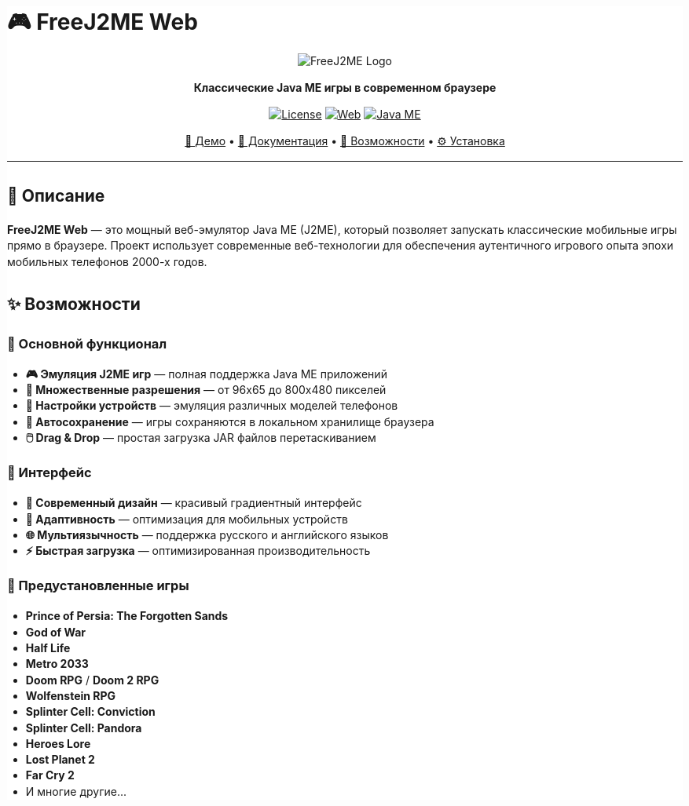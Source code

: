# 🎮 FreeJ2ME Web

<div align="center">

![FreeJ2ME Logo](https://img.shields.io/badge/FreeJ2ME-Web_Emulator-blue?style=for-the-badge&logo=java)

**Классические Java ME игры в современном браузере**

[![License](https://img.shields.io/badge/license-MIT-green.svg)](LICENSE)
[![Web](https://img.shields.io/badge/platform-Web-orange.svg)](https://developer.mozilla.org/en-US/docs/Web)
[![Java ME](https://img.shields.io/badge/Java-ME-red.svg)](https://www.oracle.com/java/technologies/javameoverview.html)

[🚀 Демо](#демо) • [📖 Документация](#документация) • [🎯 Возможности](#возможности) • [⚙️ Установка](#установка)

</div>

---

## 📝 Описание

**FreeJ2ME Web** — это мощный веб-эмулятор Java ME (J2ME), который позволяет запускать классические мобильные игры прямо в браузере. Проект использует современные веб-технологии для обеспечения аутентичного игрового опыта эпохи мобильных телефонов 2000-х годов.

## ✨ Возможности

### 🎯 Основной функционал
- **🎮 Эмуляция J2ME игр** — полная поддержка Java ME приложений
- **📱 Множественные разрешения** — от 96x65 до 800x480 пикселей  
- **🔧 Настройки устройств** — эмуляция различных моделей телефонов
- **💾 Автосохранение** — игры сохраняются в локальном хранилище браузера
- **🖱️ Drag & Drop** — простая загрузка JAR файлов перетаскиванием

### 🎨 Интерфейс
- **🌟 Современный дизайн** — красивый градиентный интерфейс
- **📱 Адаптивность** — оптимизация для мобильных устройств
- **🌐 Мультиязычность** — поддержка русского и английского языков
- **⚡ Быстрая загрузка** — оптимизированная производительность

### 🎲 Предустановленные игры
- **Prince of Persia: The Forgotten Sands**
- **God of War**
- **Half Life**
- **Metro 2033**  
- **Doom RPG** / **Doom 2 RPG**
- **Wolfenstein RPG**
- **Splinter Cell: Conviction**
- **Splinter Cell: Pandora**
- **Heroes Lore**
- **Lost Planet 2**
- **Far Cry 2**
- И многие другие...
